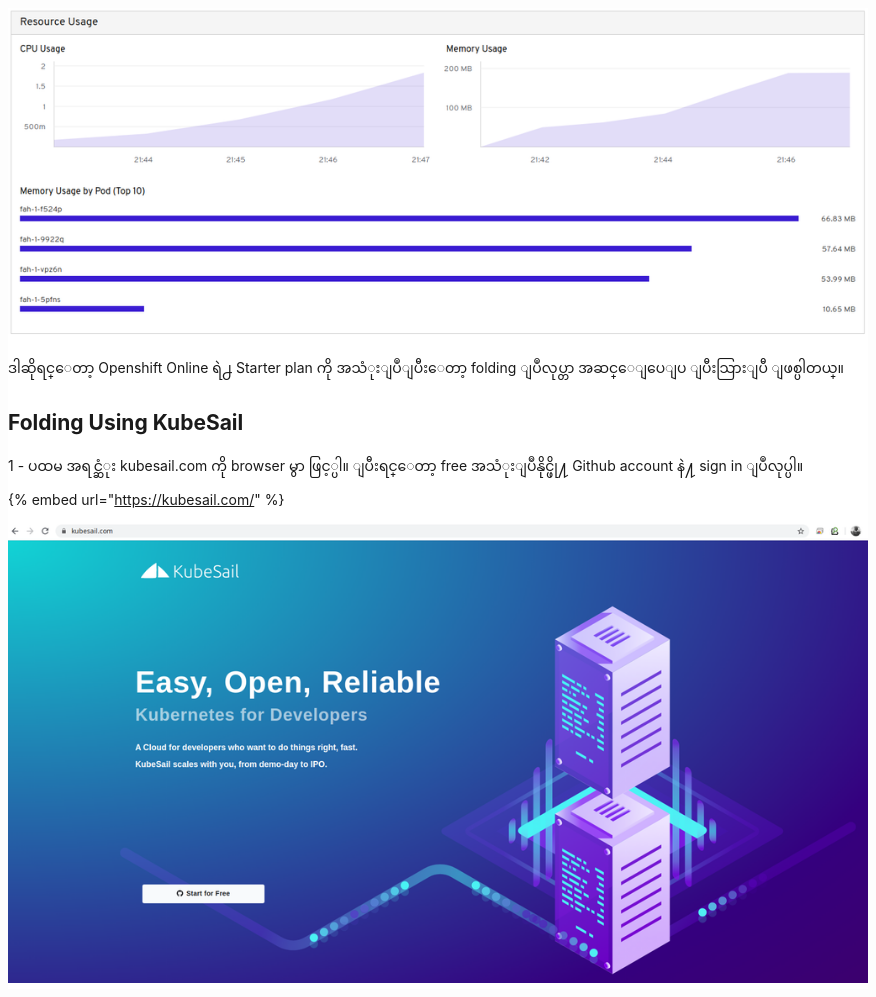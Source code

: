 ![](../.gitbook/assets/15.png)

ဒါဆိုရင္ေတာ့ Openshift Online ရဲ႕ Starter plan ကို အသံုးျပဳျပီးေတာ့ folding ျပဳလုပ္တာ အဆင္ေျပေျပ ျပီးသြားျပီ ျဖစ္ပါတယ္။ 

## Folding Using KubeSail

1 - ပထမ အရင္ဆံုး kubesail.com ကို browser မွာ ဖြင့္ပါ။ ျပီးရင္ေတာ့ free အသံုးျပဳနိုင္ဖို႔ Github account နဲ႔ sign in ျပဳလုပ္ပါ။

{% embed url="https://kubesail.com/" %}

![KubeSail](../.gitbook/assets/16.png)
